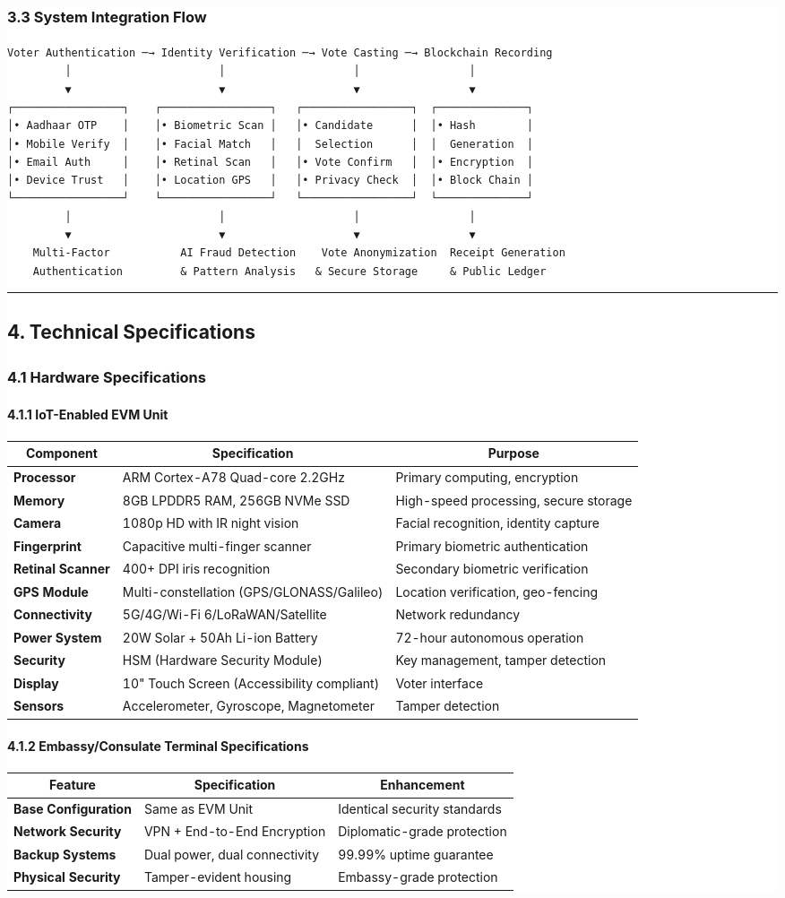 
### 3.3 System Integration Flow

```
Voter Authentication ─→ Identity Verification ─→ Vote Casting ─→ Blockchain Recording
         │                       │                    │                 │
         ▼                       ▼                    ▼                 ▼
┌─────────────────┐    ┌─────────────────┐   ┌─────────────────┐  ┌──────────────┐
│• Aadhaar OTP    │    │• Biometric Scan │   │• Candidate      │  │• Hash        │
│• Mobile Verify  │    │• Facial Match   │   │  Selection      │  │  Generation  │
│• Email Auth     │    │• Retinal Scan   │   │• Vote Confirm   │  │• Encryption  │
│• Device Trust   │    │• Location GPS   │   │• Privacy Check  │  │• Block Chain │
└─────────────────┘    └─────────────────┘   └─────────────────┘  └──────────────┘
         │                       │                    │                 │
         ▼                       ▼                    ▼                 ▼
    Multi-Factor           AI Fraud Detection    Vote Anonymization  Receipt Generation
    Authentication         & Pattern Analysis   & Secure Storage     & Public Ledger
```

---

## 4. Technical Specifications

### 4.1 Hardware Specifications

#### 4.1.1 IoT-Enabled EVM Unit
| Component | Specification | Purpose |
|-----------|---------------|---------|
| **Processor** | ARM Cortex-A78 Quad-core 2.2GHz | Primary computing, encryption |
| **Memory** | 8GB LPDDR5 RAM, 256GB NVMe SSD | High-speed processing, secure storage |
| **Camera** | 1080p HD with IR night vision | Facial recognition, identity capture |
| **Fingerprint** | Capacitive multi-finger scanner | Primary biometric authentication |
| **Retinal Scanner** | 400+ DPI iris recognition | Secondary biometric verification |
| **GPS Module** | Multi-constellation (GPS/GLONASS/Galileo) | Location verification, geo-fencing |
| **Connectivity** | 5G/4G/Wi-Fi 6/LoRaWAN/Satellite | Network redundancy |
| **Power System** | 20W Solar + 50Ah Li-ion Battery | 72-hour autonomous operation |
| **Security** | HSM (Hardware Security Module) | Key management, tamper detection |
| **Display** | 10" Touch Screen (Accessibility compliant) | Voter interface |
| **Sensors** | Accelerometer, Gyroscope, Magnetometer | Tamper detection |

#### 4.1.2 Embassy/Consulate Terminal Specifications
| Feature | Specification | Enhancement |
|---------|---------------|-------------|
| **Base Configuration** | Same as EVM Unit | Identical security standards |
| **Network Security** | VPN + End-to-End Encryption | Diplomatic-grade protection |
| **Backup Systems** | Dual power, dual connectivity | 99.99% uptime guarantee |
| **Physical Security** | Tamper-evident housing | Embassy-grade protection |

